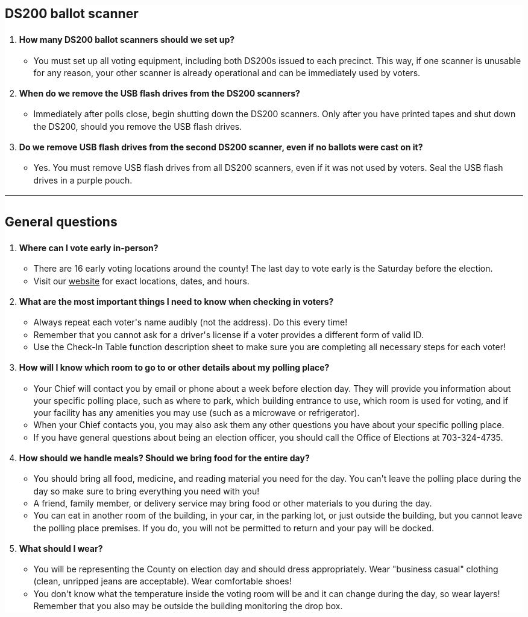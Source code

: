 
## DS200 ballot scanner

1. **How many DS200 ballot scanners should we set up?**
    - You must set up all voting equipment, including both DS200s issued to each precinct. This way, if one scanner is unusable for any reason, your other scanner is already operational and can be immediately used by voters.

1. **When do we remove the USB flash drives from the DS200 scanners?**
    - Immediately after polls close, begin shutting down the DS200 scanners. Only after you have printed tapes and shut down the DS200, should you remove the USB flash drives.

1. **Do we remove USB flash drives from the second DS200 scanner, even if no ballots were cast on it?**
    - Yes. You must remove USB flash drives from all DS200 scanners, even if it was not used by voters. Seal the USB flash drives in a purple pouch.

---

## General questions

1. **Where can I vote early in-person?**
    - There are 16 early voting locations around the county! The last day to vote early is the Saturday before the election.
    - Visit our [website](https://www.fairfaxcounty.gov/elections/early-voting/) for exact locations, dates, and hours.

1. **What are the most important things I need to know when checking in voters?**
    - Always repeat each voter's name audibly (not the address). Do this every time!
    - Remember that you cannot ask for a driver's license if a voter provides a different form of valid ID.
    - Use the Check-In Table function description sheet to make sure you are completing all necessary steps for each voter!

3. **How will I know which room to go to or other details about my polling place?**
    - Your Chief will contact you by email or phone about a week before election day. They will provide you information about your specific polling place, such as where to park, which building entrance to use, which room is used for voting, and if your facility has any amenities you may use (such as a microwave or refrigerator).
    - When your Chief contacts you, you may also ask them any other questions you have about your specific polling place.
    - If you have general questions about being an election officer, you should call the Office of Elections at 703-324-4735.

4. **How should we handle meals? Should we bring food for the entire day?**
    - You should bring all food, medicine, and reading material you need for the day. You can't leave the polling place during the day so make sure to bring everything you need with you!
    - A friend, family member, or delivery service may bring food or other materials to you during the day.
    - You can eat in another room of the building, in your car, in the parking lot, or just outside the building, but you cannot leave the polling place premises. If you do, you will not be permitted to return and your pay will be docked.

5. **What should I wear?**
    - You will be representing the County on election day and should dress appropriately. Wear "business casual" clothing (clean, unripped jeans are acceptable). Wear comfortable shoes!
    - You don't know what the temperature inside the voting room will be and it can change during the day, so wear layers! Remember that you also may be outside the building monitoring the drop box.
